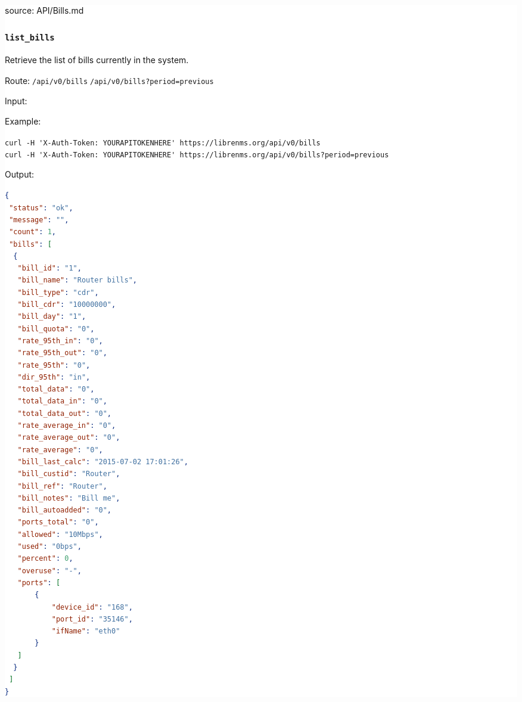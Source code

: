 source: API/Bills.md

### `list_bills`

Retrieve the list of bills currently in the system.

Route: `/api/v0/bills`
       `/api/v0/bills?period=previous`

Input:

Example:
```curl
curl -H 'X-Auth-Token: YOURAPITOKENHERE' https://librenms.org/api/v0/bills
curl -H 'X-Auth-Token: YOURAPITOKENHERE' https://librenms.org/api/v0/bills?period=previous
```

Output:
```json
{
 "status": "ok",
 "message": "",
 "count": 1,
 "bills": [
  {
   "bill_id": "1",
   "bill_name": "Router bills",
   "bill_type": "cdr",
   "bill_cdr": "10000000",
   "bill_day": "1",
   "bill_quota": "0",
   "rate_95th_in": "0",
   "rate_95th_out": "0",
   "rate_95th": "0",
   "dir_95th": "in",
   "total_data": "0",
   "total_data_in": "0",
   "total_data_out": "0",
   "rate_average_in": "0",
   "rate_average_out": "0",
   "rate_average": "0",
   "bill_last_calc": "2015-07-02 17:01:26",
   "bill_custid": "Router",
   "bill_ref": "Router",
   "bill_notes": "Bill me",
   "bill_autoadded": "0",
   "ports_total": "0",
   "allowed": "10Mbps",
   "used": "0bps",
   "percent": 0,
   "overuse": "-",
   "ports": [
       {
           "device_id": "168",
           "port_id": "35146",
           "ifName": "eth0"
       }
   ]
  }
 ]
}
```
